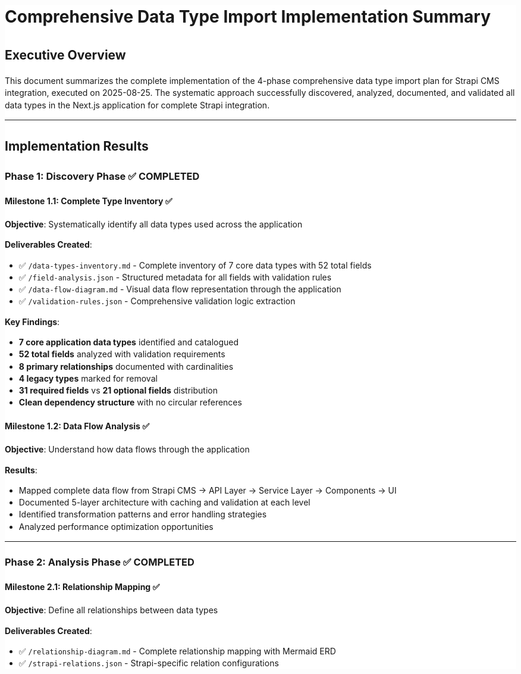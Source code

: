 # Comprehensive Data Type Import Implementation Summary

## Executive Overview

This document summarizes the complete implementation of the 4-phase comprehensive data type import plan for Strapi CMS integration, executed on 2025-08-25. The systematic approach successfully discovered, analyzed, documented, and validated all data types in the Next.js application for complete Strapi integration.

---

## Implementation Results

### Phase 1: Discovery Phase ✅ COMPLETED

#### Milestone 1.1: Complete Type Inventory ✅
**Objective**: Systematically identify all data types used across the application

**Deliverables Created**:
- ✅ `/data-types-inventory.md` - Complete inventory of 7 core data types with 52 total fields
- ✅ `/field-analysis.json` - Structured metadata for all fields with validation rules
- ✅ `/data-flow-diagram.md` - Visual data flow representation through the application
- ✅ `/validation-rules.json` - Comprehensive validation logic extraction

**Key Findings**:
- **7 core application data types** identified and catalogued
- **52 total fields** analyzed with validation requirements  
- **8 primary relationships** documented with cardinalities
- **4 legacy types** marked for removal
- **31 required fields** vs **21 optional fields** distribution
- **Clean dependency structure** with no circular references

#### Milestone 1.2: Data Flow Analysis ✅
**Objective**: Understand how data flows through the application

**Results**:
- Mapped complete data flow from Strapi CMS → API Layer → Service Layer → Components → UI
- Documented 5-layer architecture with caching and validation at each level
- Identified transformation patterns and error handling strategies
- Analyzed performance optimization opportunities

---

### Phase 2: Analysis Phase ✅ COMPLETED

#### Milestone 2.1: Relationship Mapping ✅
**Objective**: Define all relationships between data types

**Deliverables Created**:
- ✅ `/relationship-diagram.md` - Complete relationship mapping with Mermaid ERD
- ✅ `/strapi-relations.json` - Strapi-specific relation configurations
